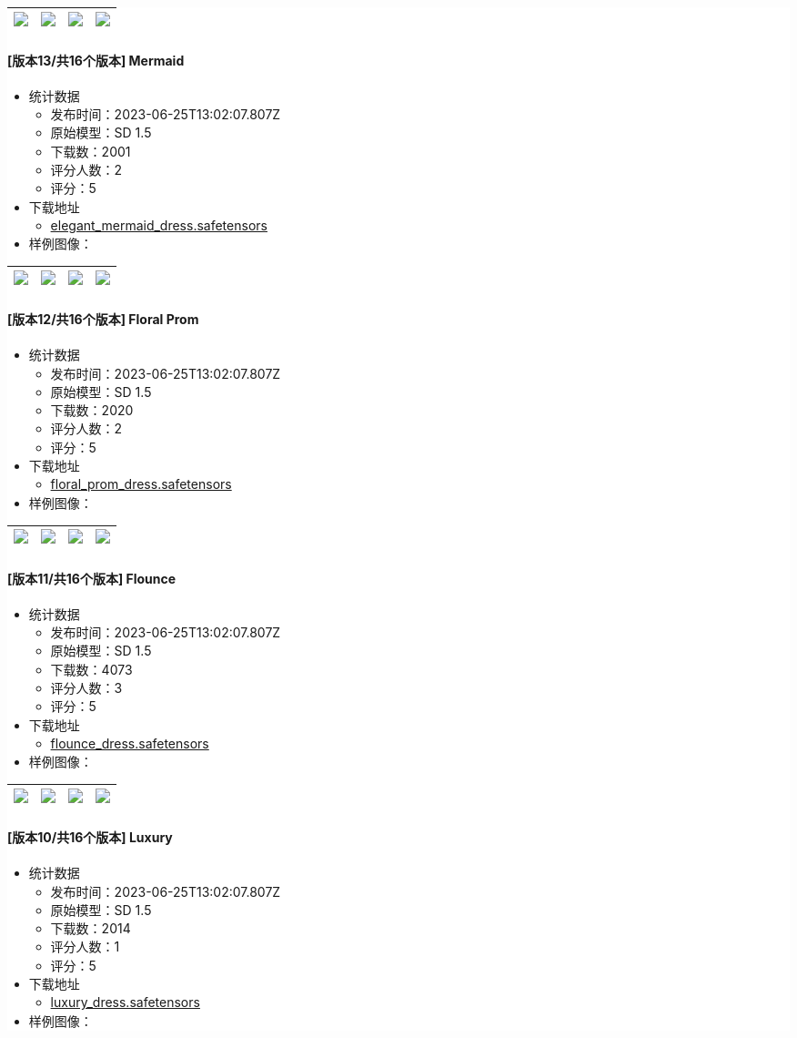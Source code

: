 | <img src="https://image.civitai.com/xG1nkqKTMzGDvpLrqFT7WA/d1a44f7e-0ade-4b19-adfc-ecafa01a7dd8/width=450/942780.jpeg" /> | <img src="https://image.civitai.com/xG1nkqKTMzGDvpLrqFT7WA/f52b5223-ed25-4154-b431-c47aebc80282/width=450/942779.jpeg" /> | <img src="https://image.civitai.com/xG1nkqKTMzGDvpLrqFT7WA/85767252-56c4-4ebb-8a24-3b11fd88ebe9/width=450/942777.jpeg" /> | <img src="https://image.civitai.com/xG1nkqKTMzGDvpLrqFT7WA/bab66b8c-95ea-421a-b1b4-ffc0576ea4c1/width=450/942774.jpeg" /> |
| ---- | ---- | ---- | ---- |

#### [版本13/共16个版本] Mermaid

- 统计数据
  - 发布时间：2023-06-25T13:02:07.807Z
  - 原始模型：SD 1.5
  - 下载数：2001
  - 评分人数：2
  - 评分：5
- 下载地址
  - [elegant_mermaid_dress.safetensors](https://civitai.com/api/download/models/83561)
- 样例图像：

| <img src="https://image.civitai.com/xG1nkqKTMzGDvpLrqFT7WA/9b9eaab2-ddf3-4773-892f-1b38232a4501/width=450/942719.jpeg" /> | <img src="https://image.civitai.com/xG1nkqKTMzGDvpLrqFT7WA/3b0d91d7-e3a1-42a6-94f7-b91f3da7274c/width=450/942716.jpeg" /> | <img src="https://image.civitai.com/xG1nkqKTMzGDvpLrqFT7WA/178c5bf8-b396-49fe-a28b-f80125c59181/width=450/942712.jpeg" /> | <img src="https://image.civitai.com/xG1nkqKTMzGDvpLrqFT7WA/27705faf-2f44-427e-9e41-548ce0d5c512/width=450/942713.jpeg" /> |
| ---- | ---- | ---- | ---- |

#### [版本12/共16个版本] Floral Prom

- 统计数据
  - 发布时间：2023-06-25T13:02:07.807Z
  - 原始模型：SD 1.5
  - 下载数：2020
  - 评分人数：2
  - 评分：5
- 下载地址
  - [floral_prom_dress.safetensors](https://civitai.com/api/download/models/83558)
- 样例图像：

| <img src="https://image.civitai.com/xG1nkqKTMzGDvpLrqFT7WA/7fe7ef31-e9e0-46a9-90f6-0facdccb5657/width=450/942693.jpeg" /> | <img src="https://image.civitai.com/xG1nkqKTMzGDvpLrqFT7WA/7cad4a34-ab1a-4a76-b36c-fc148963efe5/width=450/942692.jpeg" /> | <img src="https://image.civitai.com/xG1nkqKTMzGDvpLrqFT7WA/bd8f693f-7948-4672-b16d-b6d8efc918f7/width=450/942684.jpeg" /> | <img src="https://image.civitai.com/xG1nkqKTMzGDvpLrqFT7WA/accca341-7a8b-4c5e-9de7-ccf7231fdb10/width=450/942682.jpeg" /> |
| ---- | ---- | ---- | ---- |

#### [版本11/共16个版本] Flounce

- 统计数据
  - 发布时间：2023-06-25T13:02:07.807Z
  - 原始模型：SD 1.5
  - 下载数：4073
  - 评分人数：3
  - 评分：5
- 下载地址
  - [flounce_dress.safetensors](https://civitai.com/api/download/models/86237)
- 样例图像：

| <img src="https://image.civitai.com/xG1nkqKTMzGDvpLrqFT7WA/c2fa693c-5db4-4889-b6f4-8c091db1d0db/width=450/980663.jpeg" /> | <img src="https://image.civitai.com/xG1nkqKTMzGDvpLrqFT7WA/7c4497a8-4128-4df5-b349-49c04ddcb0f5/width=450/980665.jpeg" /> | <img src="https://image.civitai.com/xG1nkqKTMzGDvpLrqFT7WA/d4a9cd72-62e0-4e3c-bfa2-04af4906a465/width=450/980656.jpeg" /> | <img src="https://image.civitai.com/xG1nkqKTMzGDvpLrqFT7WA/f04ee1a7-1e40-46e9-9a3a-1add69b9bf98/width=450/980654.jpeg" /> |
| ---- | ---- | ---- | ---- |

#### [版本10/共16个版本] Luxury

- 统计数据
  - 发布时间：2023-06-25T13:02:07.807Z
  - 原始模型：SD 1.5
  - 下载数：2014
  - 评分人数：1
  - 评分：5
- 下载地址
  - [luxury_dress.safetensors](https://civitai.com/api/download/models/83572)
- 样例图像：
